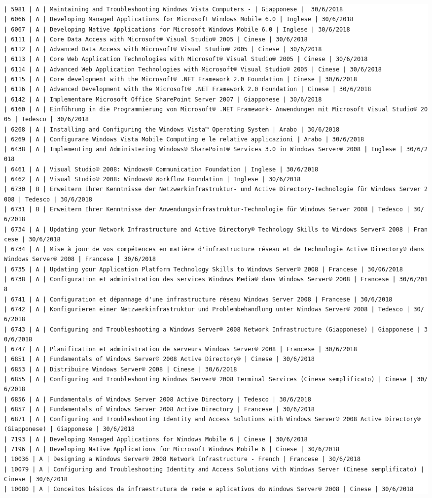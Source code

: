     | 5981 | A | Maintaining and Troubleshooting Windows Vista Computers - | Giapponese |  30/6/2018
    | 6066 | A | Developing Managed Applications for Microsoft Windows Mobile 6.0 | Inglese | 30/6/2018
    | 6067 | A | Developing Native Applications for Microsoft Windows Mobile 6.0 | Inglese | 30/6/2018
    | 6111 | A | Core Data Access with Microsoft® Visual Studio® 2005 | Cinese | 30/6/2018
    | 6112 | A | Advanced Data Access with Microsoft® Visual Studio® 2005 | Cinese | 30/6/2018
    | 6113 | A | Core Web Application Technologies with Microsoft® Visual Studio® 2005 | Cinese | 30/6/2018
    | 6114 | A | Advanced Web Application Technologies with Microsoft® Visual Studio® 2005 | Cinese | 30/6/2018
    | 6115 | A | Core development with the Microsoft® .NET Framework 2.0 Foundation | Cinese | 30/6/2018
    | 6116 | A | Advanced Development with the Microsoft® .NET Framework 2.0 Foundation | Cinese | 30/6/2018
    | 6142 | A | Implementare Microsoft Office SharePoint Server 2007 | Giapponese | 30/6/2018
    | 6160 | A | Einführung in die Programmierung von Microsoft® .NET Framework- Anwendungen mit Microsoft Visual Studio® 2005 | Tedesco | 30/6/2018
    | 6268 | A | Installing and Configuring the Windows Vista™ Operating System | Arabo | 30/6/2018
    | 6269 | A | Configurare Windows Vista Mobile Computing e le relative applicazioni | Arabo | 30/6/2018
    | 6438 | A | Implementing and Administering Windows® SharePoint® Services 3.0 in Windows Server® 2008 | Inglese | 30/6/2018
    | 6461 | A | Visual Studio® 2008: Windows® Communication Foundation | Inglese | 30/6/2018
    | 6462 | A | Visual Studio® 2008: Windows® Workflow Foundation | Inglese | 30/6/2018
    | 6730 | B | Erweitern Ihrer Kenntnisse der Netzwerkinfrastruktur- und Active Directory-Technologie für Windows Server 2008 | Tedesco | 30/6/2018
    | 6731 | B | Erweitern Ihrer Kenntnisse der Anwendungsinfrastruktur-Technologie für Windows Server 2008 | Tedesco | 30/6/2018
    | 6734 | A | Updating your Network Infrastructure and Active Directory® Technology Skills to Windows Server® 2008 | Francese | 30/6/2018
    | 6734 | A | Mise à jour de vos compétences en matière d'infrastructure réseau et de technologie Active Directory® dans Windows Server® 2008 | Francese | 30/6/2018
    | 6735 | A | Updating your Application Platform Technology Skills to Windows Server® 2008 | Francese | 30/06/2018
    | 6738 | A | Configuration et administration des services Windows Media® dans Windows Server® 2008 | Francese | 30/6/2018
    | 6741 | A | Configuration et dépannage d'une infrastructure réseau Windows Server 2008 | Francese | 30/6/2018
    | 6742 | A | Konfigurieren einer Netzwerkinfrastruktur und Problembehandlung unter Windows Server® 2008 | Tedesco | 30/6/2018
    | 6743 | A | Configuring and Troubleshooting a Windows Server® 2008 Network Infrastructure (Giapponese) | Giapponese | 30/6/2018
    | 6747 | A | Planification et administration de serveurs Windows Server® 2008 | Francese | 30/6/2018
    | 6851 | A | Fundamentals of Windows Server® 2008 Active Directory® | Cinese | 30/6/2018
    | 6853 | A | Distribuire Windows Server® 2008 | Cinese | 30/6/2018
    | 6855 | A | Configuring and Troubleshooting Windows Server® 2008 Terminal Services (Cinese semplificato) | Cinese | 30/6/2018
    | 6856 | A | Fundamentals of Windows Server 2008 Active Directory | Tedesco | 30/6/2018
    | 6857 | A | Fundamentals of Windows Server 2008 Active Directory | Francese | 30/6/2018
    | 6871 | A | Configuring and Troubleshooting Identity and Access Solutions with Windows Server® 2008 Active Directory® (Giapponese) | Giapponese | 30/6/2018
    | 7193 | A | Developing Managed Applications for Windows Mobile 6 | Cinese | 30/6/2018
    | 7196 | A | Developing Native Applications for Microsoft Windows Mobile 6 | Cinese | 30/6/2018
    | 10036 | A | Designing a Windows Server® 2008 Network Infrastructure - French | Francese | 30/6/2018
    | 10079 | A | Configuring and Troubleshooting Identity and Access Solutions with Windows Server (Cinese semplificato) | Cinese | 30/6/2018
    | 10080 | A | Conceitos básicos da infraestrutura de rede e aplicativos do Windows Server® 2008 | Cinese | 30/6/2018